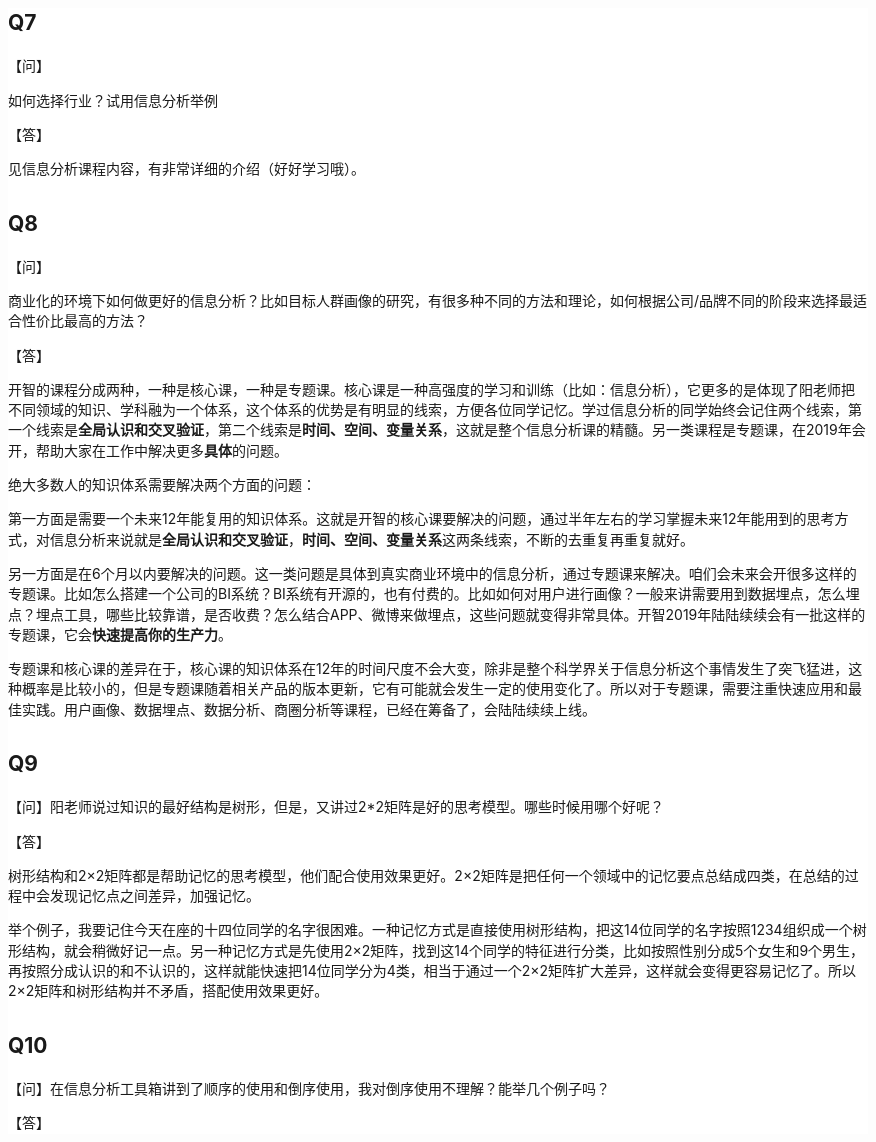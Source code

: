 ## Q7

【问】

如何选择行业？试用信息分析举例

【答】

见信息分析课程内容，有非常详细的介绍（好好学习哦）。



## Q8

【问】

商业化的环境下如何做更好的信息分析？比如目标人群画像的研究，有很多种不同的方法和理论，如何根据公司/品牌不同的阶段来选择最适合性价比最高的方法？

【答】

开智的课程分成两种，一种是核心课，一种是专题课。核心课是一种高强度的学习和训练（比如：信息分析），它更多的是体现了阳老师把不同领域的知识、学科融为一个体系，这个体系的优势是有明显的线索，方便各位同学记忆。学过信息分析的同学始终会记住两个线索，第一个线索是**全局认识和交叉验证**，第二个线索是**时间、空间、变量关系**，这就是整个信息分析课的精髓。另一类课程是专题课，在2019年会开，帮助大家在工作中解决更多**具体**的问题。

绝大多数人的知识体系需要解决两个方面的问题：

第一方面是需要一个未来12年能复用的知识体系。这就是开智的核心课要解决的问题，通过半年左右的学习掌握未来12年能用到的思考方式，对信息分析来说就是**全局认识和交叉验证**，**时间、空间、变量关系**这两条线索，不断的去重复再重复就好。

另一方面是在6个月以内要解决的问题。这一类问题是具体到真实商业环境中的信息分析，通过专题课来解决。咱们会未来会开很多这样的专题课。比如怎么搭建一个公司的BI系统？BI系统有开源的，也有付费的。比如如何对用户进行画像？一般来讲需要用到数据埋点，怎么埋点？埋点工具，哪些比较靠谱，是否收费？怎么结合APP、微博来做埋点，这些问题就变得非常具体。开智2019年陆陆续续会有一批这样的专题课，它会**快速提高你的生产力**。

专题课和核心课的差异在于，核心课的知识体系在12年的时间尺度不会大变，除非是整个科学界关于信息分析这个事情发生了突飞猛进，这种概率是比较小的，但是专题课随着相关产品的版本更新，它有可能就会发生一定的使用变化了。所以对于专题课，需要注重快速应用和最佳实践。用户画像、数据埋点、数据分析、商圈分析等课程，已经在筹备了，会陆陆续续上线。



## Q9

【问】阳老师说过知识的最好结构是树形，但是，又讲过2*2矩阵是好的思考模型。哪些时候用哪个好呢？

【答】

树形结构和2×2矩阵都是帮助记忆的思考模型，他们配合使用效果更好。2×2矩阵是把任何一个领域中的记忆要点总结成四类，在总结的过程中会发现记忆点之间差异，加强记忆。

举个例子，我要记住今天在座的十四位同学的名字很困难。一种记忆方式是直接使用树形结构，把这14位同学的名字按照1234组织成一个树形结构，就会稍微好记一点。另一种记忆方式是先使用2×2矩阵，找到这14个同学的特征进行分类，比如按照性别分成5个女生和9个男生，再按照分成认识的和不认识的，这样就能快速把14位同学分为4类，相当于通过一个2×2矩阵扩大差异，这样就会变得更容易记忆了。所以2×2矩阵和树形结构并不矛盾，搭配使用效果更好。



## Q10

【问】在信息分析工具箱讲到了顺序的使用和倒序使用，我对倒序使用不理解？能举几个例子吗？



【答】
